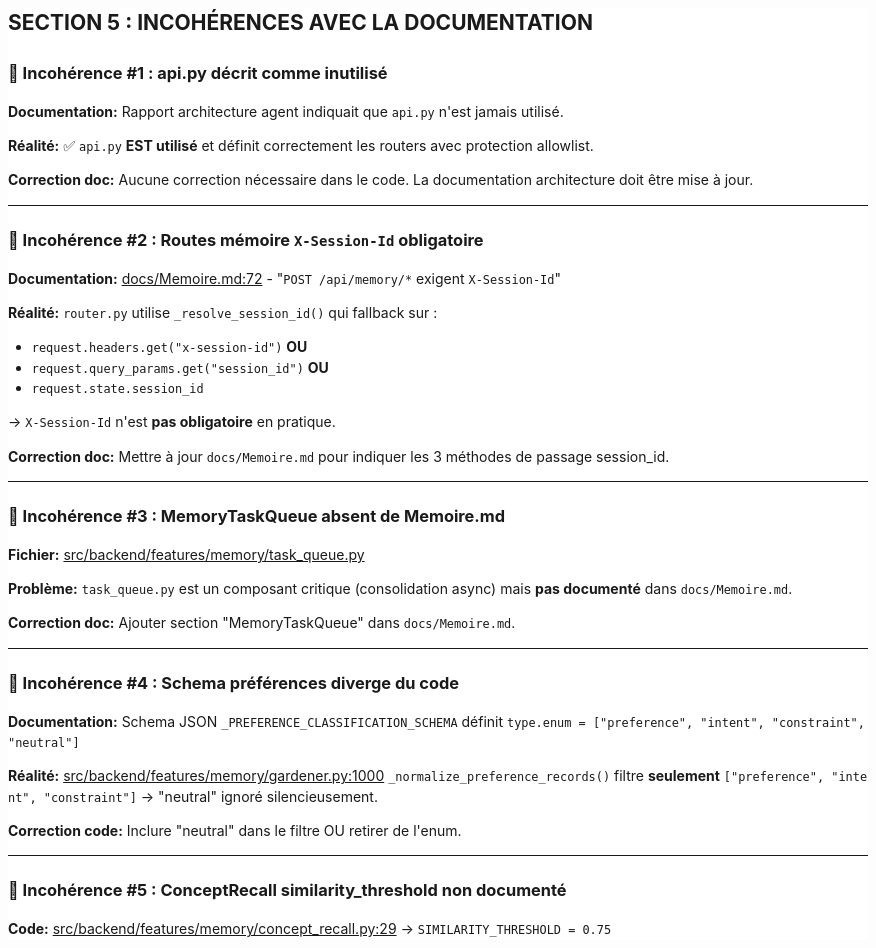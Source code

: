 ## SECTION 5 : INCOHÉRENCES AVEC LA DOCUMENTATION

### 📄 Incohérence #1 : api.py décrit comme inutilisé
**Documentation:** Rapport architecture agent indiquait que `api.py` n'est jamais utilisé.

**Réalité:** ✅ `api.py` **EST utilisé** et définit correctement les routers avec protection allowlist.

**Correction doc:** Aucune correction nécessaire dans le code. La documentation architecture doit être mise à jour.

---

### 📄 Incohérence #2 : Routes mémoire `X-Session-Id` obligatoire
**Documentation:** [docs/Memoire.md:72](docs/Memoire.md#L72) - "`POST /api/memory/*` exigent `X-Session-Id`"

**Réalité:** `router.py` utilise `_resolve_session_id()` qui fallback sur :
- `request.headers.get("x-session-id")` **OU**
- `request.query_params.get("session_id")` **OU**
- `request.state.session_id`

→ `X-Session-Id` n'est **pas obligatoire** en pratique.

**Correction doc:** Mettre à jour `docs/Memoire.md` pour indiquer les 3 méthodes de passage session_id.

---

### 📄 Incohérence #3 : MemoryTaskQueue absent de Memoire.md
**Fichier:** [src/backend/features/memory/task_queue.py](src/backend/features/memory/task_queue.py)

**Problème:** `task_queue.py` est un composant critique (consolidation async) mais **pas documenté** dans `docs/Memoire.md`.

**Correction doc:** Ajouter section "MemoryTaskQueue" dans `docs/Memoire.md`.

---

### 📄 Incohérence #4 : Schema préférences diverge du code
**Documentation:** Schema JSON `_PREFERENCE_CLASSIFICATION_SCHEMA` définit `type.enum = ["preference", "intent", "constraint", "neutral"]`

**Réalité:** [src/backend/features/memory/gardener.py:1000](src/backend/features/memory/gardener.py#L1000) `_normalize_preference_records()` filtre **seulement** `["preference", "intent", "constraint"]` → "neutral" ignoré silencieusement.

**Correction code:** Inclure "neutral" dans le filtre OU retirer de l'enum.

---

### 📄 Incohérence #5 : ConceptRecall similarity_threshold non documenté
**Code:** [src/backend/features/memory/concept_recall.py:29](src/backend/features/memory/concept_recall.py#L29) → `SIMILARITY_THRESHOLD = 0.75`
